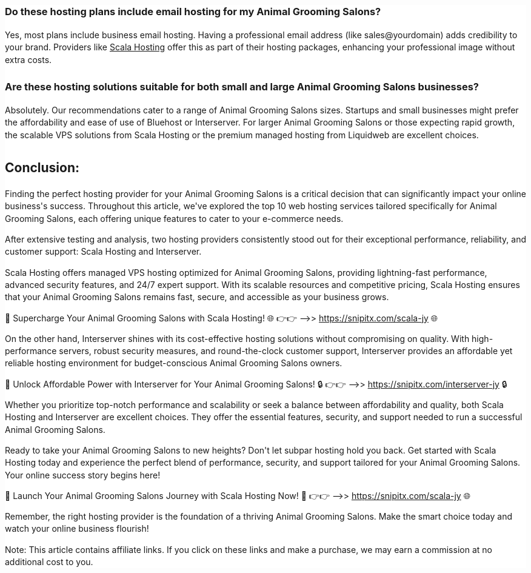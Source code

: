 ### Do these hosting plans include email hosting for my Animal Grooming Salons? 
Yes, most plans include business email hosting. Having a professional email address (like sales@yourdomain) adds credibility to your brand. Providers like [Scala Hosting](https://snipitx.com/scala-jy) offer this as part of their hosting packages, enhancing your professional image without extra costs.

### Are these hosting solutions suitable for both small and large Animal Grooming Salons businesses? 
Absolutely. Our recommendations cater to a range of Animal Grooming Salons sizes. Startups and small businesses might prefer the affordability and ease of use of Bluehost or Interserver. For larger Animal Grooming Salons or those expecting rapid growth, the scalable VPS solutions from Scala Hosting or the premium managed hosting from Liquidweb are excellent choices.

## Conclusion:

Finding the perfect hosting provider for your Animal Grooming Salons is a critical decision that can significantly impact your online business's success. Throughout this article, we've explored the top 10 web hosting services tailored specifically for Animal Grooming Salons, each offering unique features to cater to your e-commerce needs.

After extensive testing and analysis, two hosting providers consistently stood out for their exceptional performance, reliability, and customer support: Scala Hosting and Interserver.

Scala Hosting offers managed VPS hosting optimized for Animal Grooming Salons, providing lightning-fast performance, advanced security features, and 24/7 expert support. With its scalable resources and competitive pricing, Scala Hosting ensures that your Animal Grooming Salons remains fast, secure, and accessible as your business grows.

🚀 Supercharge Your Animal Grooming Salons with Scala Hosting! 🌐
👉👉 -->> https://snipitx.com/scala-jy 🌐

On the other hand, Interserver shines with its cost-effective hosting solutions without compromising on quality. With high-performance servers, robust security measures, and round-the-clock customer support, Interserver provides an affordable yet reliable hosting environment for budget-conscious Animal Grooming Salons owners.

💸 Unlock Affordable Power with Interserver for Your Animal Grooming Salons! 🔒
👉👉 -->> https://snipitx.com/interserver-jy 🔒

Whether you prioritize top-notch performance and scalability or seek a balance between affordability and quality, both Scala Hosting and Interserver are excellent choices. They offer the essential features, security, and support needed to run a successful Animal Grooming Salons.

Ready to take your Animal Grooming Salons to new heights? Don't let subpar hosting hold you back. Get started with Scala Hosting today and experience the perfect blend of performance, security, and support tailored for your Animal Grooming Salons. Your online success story begins here!

🚀 Launch Your Animal Grooming Salons Journey with Scala Hosting Now! 🌟
👉👉 -->> https://snipitx.com/scala-jy 🌐

Remember, the right hosting provider is the foundation of a thriving Animal Grooming Salons. Make the smart choice today and watch your online business flourish!

Note: This article contains affiliate links. If you click on these links and make a purchase, we may earn a commission at no additional cost to you.